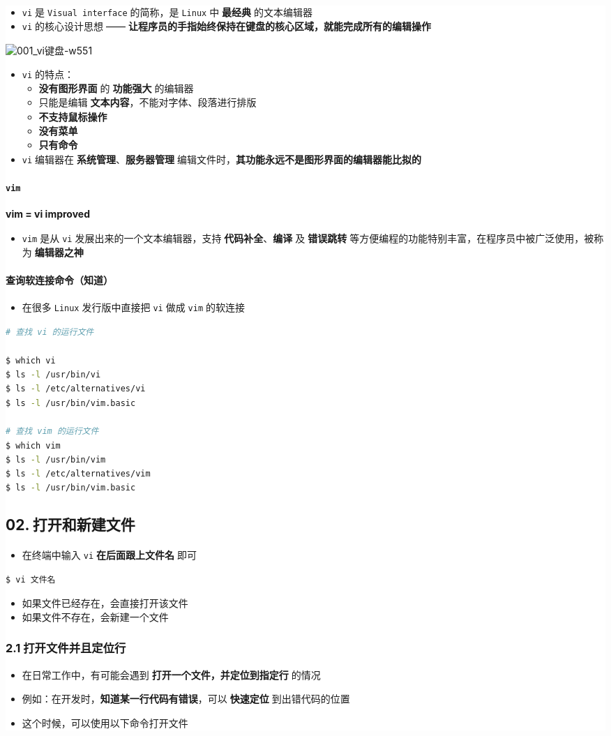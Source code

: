 * `vi` 是 `Visual interface` 的简称，是 `Linux` 中 **最经典** 的文本编辑器
* `vi` 的核心设计思想 —— **让程序员的手指始终保持在键盘的核心区域，就能完成所有的编辑操作**

![001_vi键盘-w551](../../../Study/Python/05vi%2520%25E8%25B5%2584%25E6%2596%2599/%25E8%25AF%25BE%25E7%25A8%258B%25E8%25AE%25B2%25E4%25B9%2589/vi_markdown/markdown/media/14993340485745/001_vi%25E9%2594%25AE%25E7%259B%2598.png)

* `vi` 的特点：
  * **没有图形界面** 的 **功能强大** 的编辑器
  * 只能是编辑 **文本内容**，不能对字体、段落进行排版
  * **不支持鼠标操作**
  * **没有菜单**
  * **只有命令**
* `vi` 编辑器在 **系统管理**、**服务器管理** 编辑文件时，**其功能永远不是图形界面的编辑器能比拟的**

#### `vim`

**vim = vi improved**

* `vim` 是从 `vi` 发展出来的一个文本编辑器，支持 **代码补全**、**编译** 及 **错误跳转** 等方便编程的功能特别丰富，在程序员中被广泛使用，被称为 **编辑器之神**

#### 查询软连接命令（知道）

* 在很多 `Linux` 发行版中直接把 `vi` 做成 `vim` 的软连接

```bash
# 查找 vi 的运行文件

$ which vi
$ ls -l /usr/bin/vi
$ ls -l /etc/alternatives/vi
$ ls -l /usr/bin/vim.basic

# 查找 vim 的运行文件
$ which vim
$ ls -l /usr/bin/vim
$ ls -l /etc/alternatives/vim
$ ls -l /usr/bin/vim.basic 
```

## 02. 打开和新建文件

* 在终端中输入 `vi` **在后面跟上文件名** 即可

```bash
$ vi 文件名
```

* 如果文件已经存在，会直接打开该文件
* 如果文件不存在，会新建一个文件

### 2.1 打开文件并且定位行

* 在日常工作中，有可能会遇到 **打开一个文件，并定位到指定行** 的情况
* 例如：在开发时，**知道某一行代码有错误**，可以 **快速定位** 到出错代码的位置

* 这个时候，可以使用以下命令打开文件
